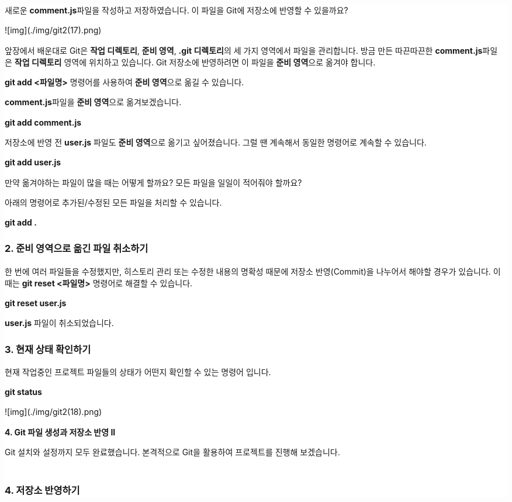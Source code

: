 </tr>
</tbody>
</table>
<p>새로운&nbsp;<b>comment.js</b>파일을 작성하고 저장하였습니다. 이 파일을 Git에 저장소에 반영할 수 있을까요?</p>
![img](./img/git2(17).png)  
<p>앞장에서 배운대로 Git은&nbsp;<b>작업</b><b><span>&nbsp;</span></b><b>디렉토리</b>,&nbsp;<b>준비</b><b><span>&nbsp;</span></b><b>영역</b>,&nbsp;<b>.git<span>&nbsp;</span></b><b>디렉토리</b>의 세 가지 영역에서 파일을 관리합니다. 방금 만든 따끈따끈한&nbsp;<b>comment.js</b>파일은&nbsp;<b>작업</b><b><span>&nbsp;</span></b><b>디렉토리</b>&nbsp;영역에 위치하고 있습니다. Git 저장소에 반영하려면 이 파일을&nbsp;<b>준비</b><b><span>&nbsp;</span></b><b>영역</b>으로 옮겨야 합니다.</p>
<p><b>git add &lt;</b><b>파일명</b><b>&gt;</b>&nbsp;명령어를 사용하여&nbsp;<b>준비</b><b><span>&nbsp;</span></b><b>영역</b>으로 옮길 수 있습니다.</p>
<p><b>comment.js</b>파일을&nbsp;<b>준비</b><b><span>&nbsp;</span></b><b>영역</b>으로 옮겨보겠습니다.</p>
<p><b>git add comment.js</b></p>
<p>저장소에 반영 전&nbsp;<b>user.js</b>&nbsp;파일도&nbsp;<b>준비</b><b><span>&nbsp;</span></b><b>영역</b>으로 옮기고 싶어졌습니다. 그럴 땐 계속해서 동일한 명령어로 계속할 수 있습니다.</p>
<p><b>git add user.js</b></p>
<p>만약 옮겨야하는 파일이 많을 때는 어떻게 할까요? 모든 파일을 일일이 적어줘야 할까요?</p>
<p>아래의 명령어로 추가된/수정된 모든 파일을 처리할 수 있습니다.</p>
<p><b>git add .</b></p>
<h3>2. 준비 영역으로 옮긴 파일 취소하기</h3>
<p>한 번에 여러 파일들을 수정했지만, 히스토리 관리 또는 수정한 내용의 명확성 때문에 저장소 반영(Commit)을 나누어서 해야할 경우가 있습니다. 이 때는&nbsp;<b>git reset &lt;</b><b>파일명</b><b>&gt;</b>&nbsp;명령어로 해결할 수 있습니다.</p>
<p><b>git reset user.js</b></p>
<p><b>user.js</b>&nbsp;파일이 취소되었습니다.</p>
<h3>3. 현재 상태 확인하기</h3>
<p>현재 작업중인 프로젝트 파일들의 상태가 어떤지 확인할 수 있는 명령어 입니다.</p>
<p><b>git status</b></p>
![img](./img/git2(18).png)  
<p><b>4. Git<span>&nbsp;</span></b><b>파일</b><b><span>&nbsp;</span></b><b>생성과</b><b><span>&nbsp;</span></b><b>저장소</b><b><span>&nbsp;</span></b><b>반영</b><b><span>&nbsp;</span>II</b></p>
<p>Git 설치와 설정까지 모두 완료했습니다. 본격적으로 Git을 활용하여 프로젝트를 진행해 보겠습니다.&nbsp;<br /><br /></p>
<h3>4. 저장소 반영하기</h3>